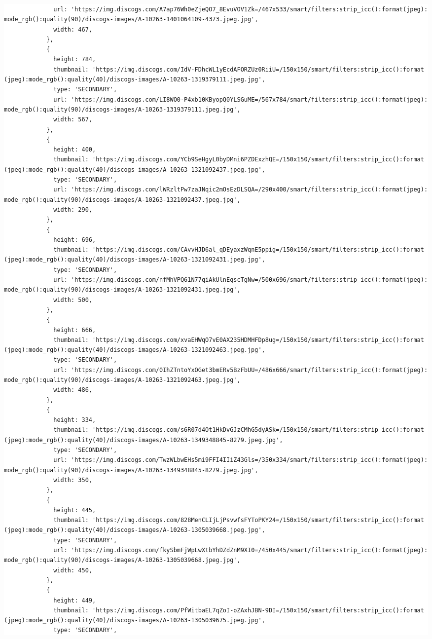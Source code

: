                   url: 'https://img.discogs.com/A7ap76Wh0eZjeQO7_8EvuVOV1Zk=/467x533/smart/filters:strip_icc():format(jpeg):mode_rgb():quality(90)/discogs-images/A-10263-1401064109-4373.jpeg.jpg',
                  width: 467,
                },
                {
                  height: 784,
                  thumbnail: 'https://img.discogs.com/IdV-FDhcWL1yEcdAFORZUz0RiiU=/150x150/smart/filters:strip_icc():format(jpeg):mode_rgb():quality(40)/discogs-images/A-10263-1319379111.jpeg.jpg',
                  type: 'SECONDARY',
                  url: 'https://img.discogs.com/LI8WO0-P4xb10KByopQ0YLSGuME=/567x784/smart/filters:strip_icc():format(jpeg):mode_rgb():quality(90)/discogs-images/A-10263-1319379111.jpeg.jpg',
                  width: 567,
                },
                {
                  height: 400,
                  thumbnail: 'https://img.discogs.com/YCb9SeHgyL0byDMni6PZDExzhQE=/150x150/smart/filters:strip_icc():format(jpeg):mode_rgb():quality(40)/discogs-images/A-10263-1321092437.jpeg.jpg',
                  type: 'SECONDARY',
                  url: 'https://img.discogs.com/lWRzltPw7zaJNqic2mOsEzDLSQA=/290x400/smart/filters:strip_icc():format(jpeg):mode_rgb():quality(90)/discogs-images/A-10263-1321092437.jpeg.jpg',
                  width: 290,
                },
                {
                  height: 696,
                  thumbnail: 'https://img.discogs.com/CAvvHJD6al_qDEyaxzWqnE5ppig=/150x150/smart/filters:strip_icc():format(jpeg):mode_rgb():quality(40)/discogs-images/A-10263-1321092431.jpeg.jpg',
                  type: 'SECONDARY',
                  url: 'https://img.discogs.com/nfMhVPQ61N77qiAkUlnEqscTgNw=/500x696/smart/filters:strip_icc():format(jpeg):mode_rgb():quality(90)/discogs-images/A-10263-1321092431.jpeg.jpg',
                  width: 500,
                },
                {
                  height: 666,
                  thumbnail: 'https://img.discogs.com/xvaEHWqO7vE0AX235HDMHFDp8ug=/150x150/smart/filters:strip_icc():format(jpeg):mode_rgb():quality(40)/discogs-images/A-10263-1321092463.jpeg.jpg',
                  type: 'SECONDARY',
                  url: 'https://img.discogs.com/0IhZTntoYxOGet3bmERv5BzFbUU=/486x666/smart/filters:strip_icc():format(jpeg):mode_rgb():quality(90)/discogs-images/A-10263-1321092463.jpeg.jpg',
                  width: 486,
                },
                {
                  height: 334,
                  thumbnail: 'https://img.discogs.com/s6R07d4Ot1HkDvGJzCMhG5dyASk=/150x150/smart/filters:strip_icc():format(jpeg):mode_rgb():quality(40)/discogs-images/A-10263-1349348845-8279.jpeg.jpg',
                  type: 'SECONDARY',
                  url: 'https://img.discogs.com/TwzWLbwEHs5mi9FFI4IIiZ43Gls=/350x334/smart/filters:strip_icc():format(jpeg):mode_rgb():quality(90)/discogs-images/A-10263-1349348845-8279.jpeg.jpg',
                  width: 350,
                },
                {
                  height: 445,
                  thumbnail: 'https://img.discogs.com/828MenCLIjLjPsvwfsFYToPKY24=/150x150/smart/filters:strip_icc():format(jpeg):mode_rgb():quality(40)/discogs-images/A-10263-1305039668.jpeg.jpg',
                  type: 'SECONDARY',
                  url: 'https://img.discogs.com/fkySbmFjWpLwXtbYhDZdZnM9XI0=/450x445/smart/filters:strip_icc():format(jpeg):mode_rgb():quality(90)/discogs-images/A-10263-1305039668.jpeg.jpg',
                  width: 450,
                },
                {
                  height: 449,
                  thumbnail: 'https://img.discogs.com/PfWitbaEL7qZoI-oZAxhJBN-9DI=/150x150/smart/filters:strip_icc():format(jpeg):mode_rgb():quality(40)/discogs-images/A-10263-1305039675.jpeg.jpg',
                  type: 'SECONDARY',
